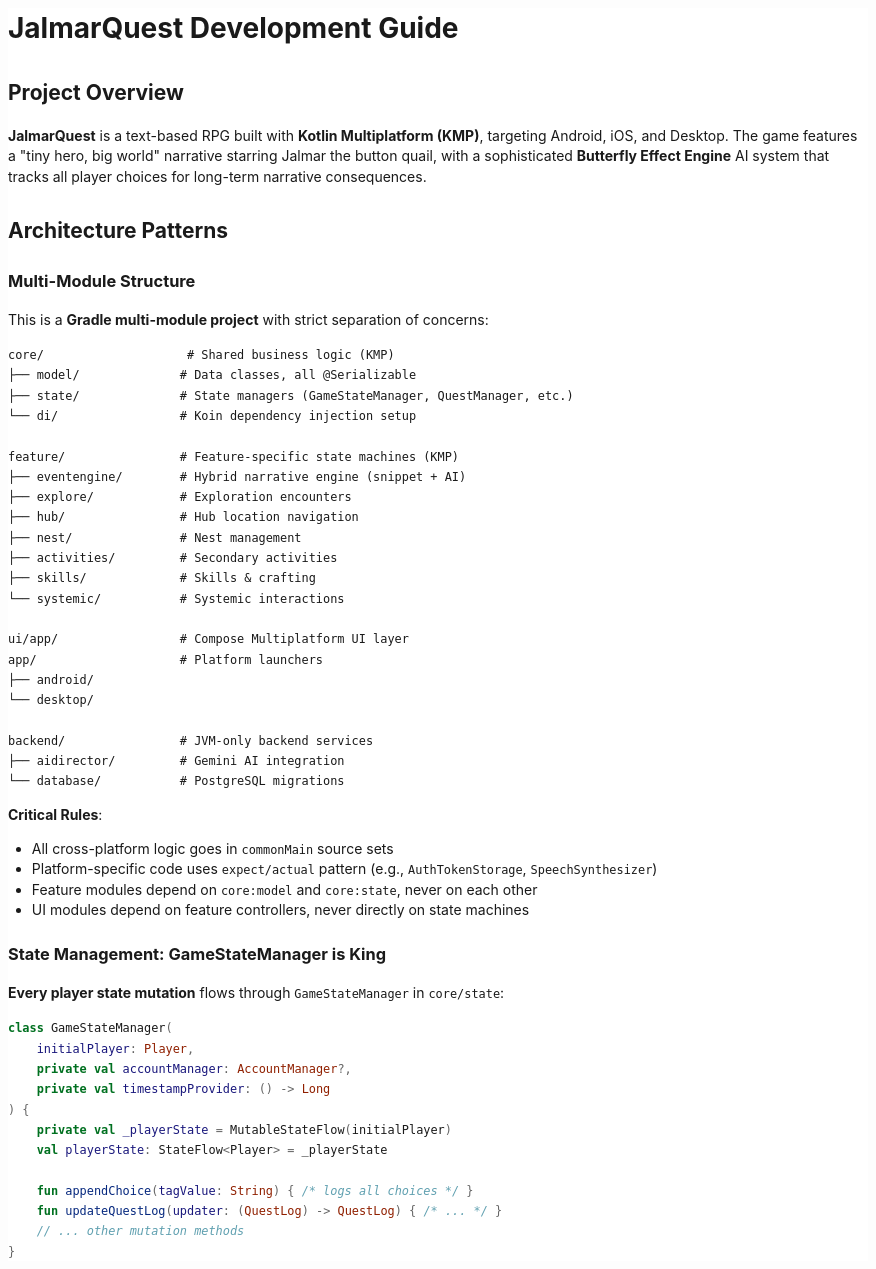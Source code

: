 # JalmarQuest Development Guide

## Project Overview
**JalmarQuest** is a text-based RPG built with **Kotlin Multiplatform (KMP)**, targeting Android, iOS, and Desktop. The game features a "tiny hero, big world" narrative starring Jalmar the button quail, with a sophisticated **Butterfly Effect Engine** AI system that tracks all player choices for long-term narrative consequences.

## Architecture Patterns

### Multi-Module Structure
This is a **Gradle multi-module project** with strict separation of concerns:

```
core/                    # Shared business logic (KMP)
├── model/              # Data classes, all @Serializable
├── state/              # State managers (GameStateManager, QuestManager, etc.)
└── di/                 # Koin dependency injection setup

feature/                # Feature-specific state machines (KMP)
├── eventengine/        # Hybrid narrative engine (snippet + AI)
├── explore/            # Exploration encounters
├── hub/                # Hub location navigation
├── nest/               # Nest management
├── activities/         # Secondary activities
├── skills/             # Skills & crafting
└── systemic/           # Systemic interactions

ui/app/                 # Compose Multiplatform UI layer
app/                    # Platform launchers
├── android/
└── desktop/

backend/                # JVM-only backend services
├── aidirector/         # Gemini AI integration
└── database/           # PostgreSQL migrations
```

**Critical Rules**:
- All cross-platform logic goes in `commonMain` source sets
- Platform-specific code uses `expect/actual` pattern (e.g., `AuthTokenStorage`, `SpeechSynthesizer`)
- Feature modules depend on `core:model` and `core:state`, never on each other
- UI modules depend on feature controllers, never directly on state machines

### State Management: GameStateManager is King
**Every player state mutation** flows through `GameStateManager` in `core/state`:

```kotlin
class GameStateManager(
    initialPlayer: Player,
    private val accountManager: AccountManager?,
    private val timestampProvider: () -> Long
) {
    private val _playerState = MutableStateFlow(initialPlayer)
    val playerState: StateFlow<Player> = _playerState
    
    fun appendChoice(tagValue: String) { /* logs all choices */ }
    fun updateQuestLog(updater: (QuestLog) -> QuestLog) { /* ... */ }
    // ... other mutation methods
}
```
